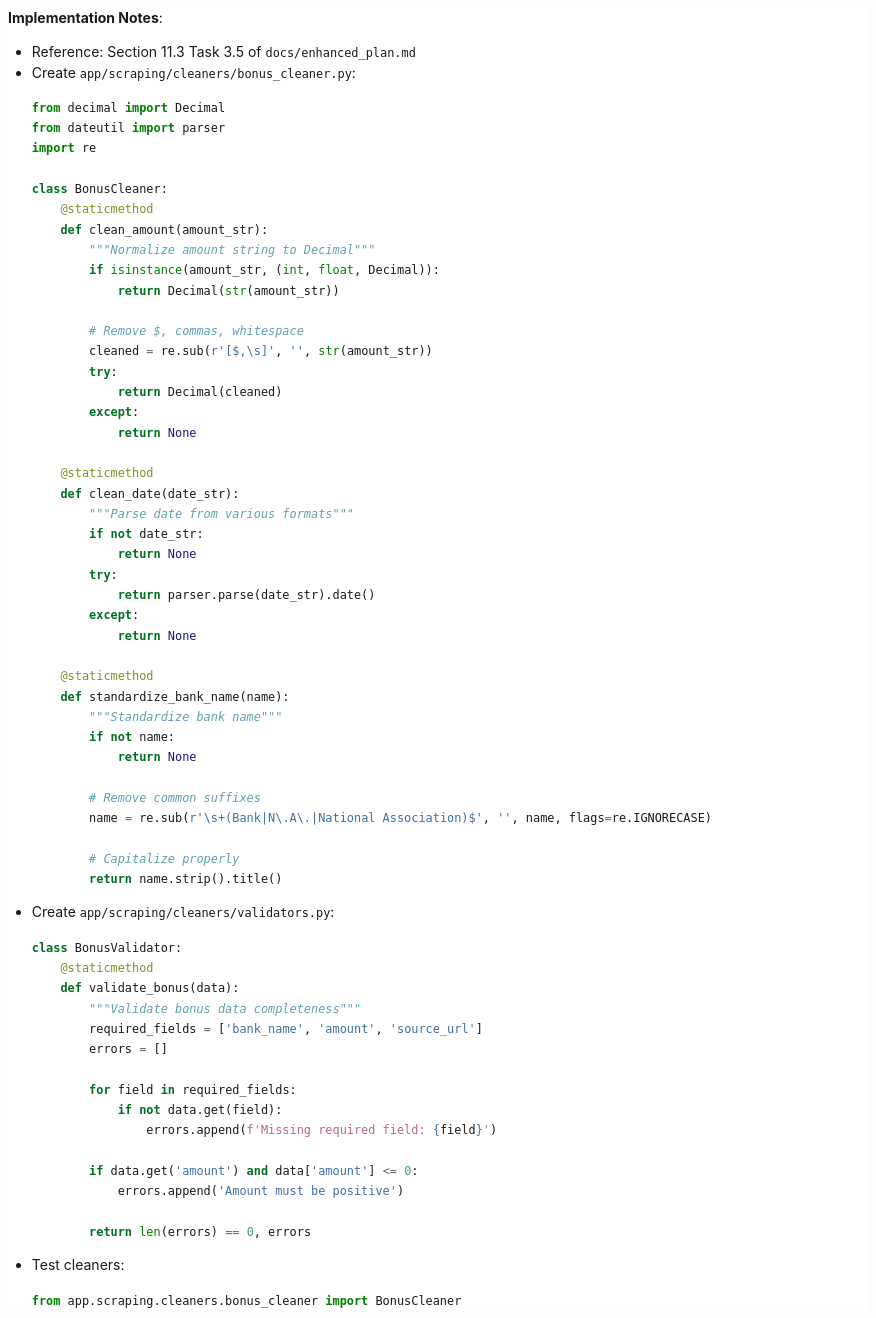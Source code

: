 **Implementation Notes**:
- Reference: Section 11.3 Task 3.5 of `docs/enhanced_plan.md`
- Create `app/scraping/cleaners/bonus_cleaner.py`:
  ```python
  from decimal import Decimal
  from dateutil import parser
  import re

  class BonusCleaner:
      @staticmethod
      def clean_amount(amount_str):
          """Normalize amount string to Decimal"""
          if isinstance(amount_str, (int, float, Decimal)):
              return Decimal(str(amount_str))

          # Remove $, commas, whitespace
          cleaned = re.sub(r'[$,\s]', '', str(amount_str))
          try:
              return Decimal(cleaned)
          except:
              return None

      @staticmethod
      def clean_date(date_str):
          """Parse date from various formats"""
          if not date_str:
              return None
          try:
              return parser.parse(date_str).date()
          except:
              return None

      @staticmethod
      def standardize_bank_name(name):
          """Standardize bank name"""
          if not name:
              return None

          # Remove common suffixes
          name = re.sub(r'\s+(Bank|N\.A\.|National Association)$', '', name, flags=re.IGNORECASE)

          # Capitalize properly
          return name.strip().title()
  ```
- Create `app/scraping/cleaners/validators.py`:
  ```python
  class BonusValidator:
      @staticmethod
      def validate_bonus(data):
          """Validate bonus data completeness"""
          required_fields = ['bank_name', 'amount', 'source_url']
          errors = []

          for field in required_fields:
              if not data.get(field):
                  errors.append(f'Missing required field: {field}')

          if data.get('amount') and data['amount'] <= 0:
              errors.append('Amount must be positive')

          return len(errors) == 0, errors
  ```
- Test cleaners:
  ```python
  from app.scraping.cleaners.bonus_cleaner import BonusCleaner
  ```